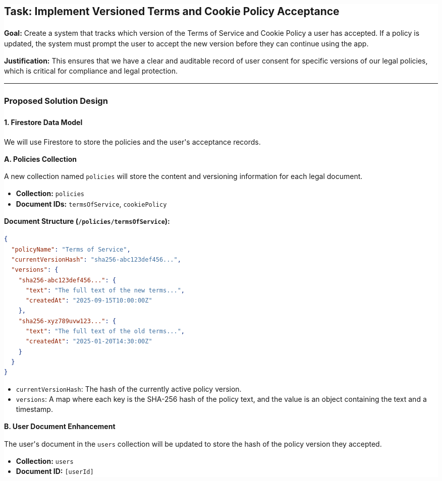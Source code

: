 ## Task: Implement Versioned Terms and Cookie Policy Acceptance

**Goal:**
Create a system that tracks which version of the Terms of Service and Cookie Policy a user has accepted. If a policy is updated, the system must prompt the user to accept the new version before they can continue using the app.

**Justification:**
This ensures that we have a clear and auditable record of user consent for specific versions of our legal policies, which is critical for compliance and legal protection.

---

### Proposed Solution Design

#### 1. Firestore Data Model

We will use Firestore to store the policies and the user's acceptance records.

**A. Policies Collection**

A new collection named `policies` will store the content and versioning information for each legal document.

- **Collection:** `policies`
- **Document IDs:** `termsOfService`, `cookiePolicy`

**Document Structure (`/policies/termsOfService`):**
```json
{
  "policyName": "Terms of Service",
  "currentVersionHash": "sha256-abc123def456...",
  "versions": {
    "sha256-abc123def456...": {
      "text": "The full text of the new terms...",
      "createdAt": "2025-09-15T10:00:00Z"
    },
    "sha256-xyz789uvw123...": {
      "text": "The full text of the old terms...",
      "createdAt": "2025-01-20T14:30:00Z"
    }
  }
}
```
- `currentVersionHash`: The hash of the currently active policy version.
- `versions`: A map where each key is the SHA-256 hash of the policy text, and the value is an object containing the text and a timestamp.

**B. User Document Enhancement**

The user's document in the `users` collection will be updated to store the hash of the policy version they accepted.

- **Collection:** `users`
- **Document ID:** `[userId]`
